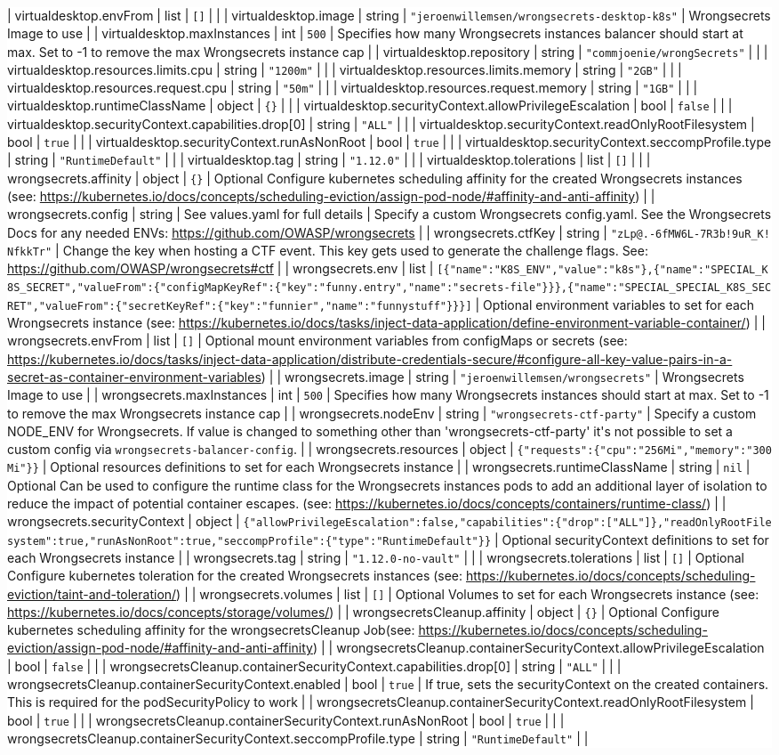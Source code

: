 | virtualdesktop.envFrom | list | `[]` |  |
| virtualdesktop.image | string | `"jeroenwillemsen/wrongsecrets-desktop-k8s"` | Wrongsecrets Image to use |
| virtualdesktop.maxInstances | int | `500` | Specifies how many Wrongsecrets instances balancer should start at max. Set to -1 to remove the max Wrongsecrets instance cap |
| virtualdesktop.repository | string | `"commjoenie/wrongSecrets"` |  |
| virtualdesktop.resources.limits.cpu | string | `"1200m"` |  |
| virtualdesktop.resources.limits.memory | string | `"2GB"` |  |
| virtualdesktop.resources.request.cpu | string | `"50m"` |  |
| virtualdesktop.resources.request.memory | string | `"1GB"` |  |
| virtualdesktop.runtimeClassName | object | `{}` |  |
| virtualdesktop.securityContext.allowPrivilegeEscalation | bool | `false` |  |
| virtualdesktop.securityContext.capabilities.drop[0] | string | `"ALL"` |  |
| virtualdesktop.securityContext.readOnlyRootFilesystem | bool | `true` |  |
| virtualdesktop.securityContext.runAsNonRoot | bool | `true` |  |
| virtualdesktop.securityContext.seccompProfile.type | string | `"RuntimeDefault"` |  |
| virtualdesktop.tag | string | `"1.12.0"` |  |
| virtualdesktop.tolerations | list | `[]` |  |
| wrongsecrets.affinity | object | `{}` | Optional Configure kubernetes scheduling affinity for the created Wrongsecrets instances (see: https://kubernetes.io/docs/concepts/scheduling-eviction/assign-pod-node/#affinity-and-anti-affinity) |
| wrongsecrets.config | string | See values.yaml for full details | Specify a custom Wrongsecrets config.yaml. See the Wrongsecrets Docs for any needed ENVs: https://github.com/OWASP/wrongsecrets |
| wrongsecrets.ctfKey | string | `"zLp@.-6fMW6L-7R3b!9uR_K!NfkkTr"` | Change the key when hosting a CTF event. This key gets used to generate the challenge flags. See: https://github.com/OWASP/wrongsecrets#ctf |
| wrongsecrets.env | list | `[{"name":"K8S_ENV","value":"k8s"},{"name":"SPECIAL_K8S_SECRET","valueFrom":{"configMapKeyRef":{"key":"funny.entry","name":"secrets-file"}}},{"name":"SPECIAL_SPECIAL_K8S_SECRET","valueFrom":{"secretKeyRef":{"key":"funnier","name":"funnystuff"}}}]` | Optional environment variables to set for each Wrongsecrets instance (see: https://kubernetes.io/docs/tasks/inject-data-application/define-environment-variable-container/) |
| wrongsecrets.envFrom | list | `[]` | Optional mount environment variables from configMaps or secrets (see: https://kubernetes.io/docs/tasks/inject-data-application/distribute-credentials-secure/#configure-all-key-value-pairs-in-a-secret-as-container-environment-variables) |
| wrongsecrets.image | string | `"jeroenwillemsen/wrongsecrets"` | Wrongsecrets Image to use |
| wrongsecrets.maxInstances | int | `500` | Specifies how many Wrongsecrets instances should start at max. Set to -1 to remove the max Wrongsecrets instance cap |
| wrongsecrets.nodeEnv | string | `"wrongsecrets-ctf-party"` | Specify a custom NODE_ENV for Wrongsecrets. If value is changed to something other than 'wrongsecrets-ctf-party' it's not possible to set a custom config via `wrongsecrets-balancer-config`. |
| wrongsecrets.resources | object | `{"requests":{"cpu":"256Mi","memory":"300Mi"}}` | Optional resources definitions to set for each Wrongsecrets instance |
| wrongsecrets.runtimeClassName | string | `nil` | Optional Can be used to configure the runtime class for the Wrongsecrets instances pods to add an additional layer of isolation to reduce the impact of potential container escapes. (see: https://kubernetes.io/docs/concepts/containers/runtime-class/) |
| wrongsecrets.securityContext | object | `{"allowPrivilegeEscalation":false,"capabilities":{"drop":["ALL"]},"readOnlyRootFilesystem":true,"runAsNonRoot":true,"seccompProfile":{"type":"RuntimeDefault"}}` | Optional securityContext definitions to set for each Wrongsecrets instance |
| wrongsecrets.tag | string | `"1.12.0-no-vault"` |  |
| wrongsecrets.tolerations | list | `[]` | Optional Configure kubernetes toleration for the created Wrongsecrets instances (see: https://kubernetes.io/docs/concepts/scheduling-eviction/taint-and-toleration/) |
| wrongsecrets.volumes | list | `[]` | Optional Volumes to set for each Wrongsecrets instance (see: https://kubernetes.io/docs/concepts/storage/volumes/) |
| wrongsecretsCleanup.affinity | object | `{}` | Optional Configure kubernetes scheduling affinity for the wrongsecretsCleanup Job(see: https://kubernetes.io/docs/concepts/scheduling-eviction/assign-pod-node/#affinity-and-anti-affinity) |
| wrongsecretsCleanup.containerSecurityContext.allowPrivilegeEscalation | bool | `false` |  |
| wrongsecretsCleanup.containerSecurityContext.capabilities.drop[0] | string | `"ALL"` |  |
| wrongsecretsCleanup.containerSecurityContext.enabled | bool | `true` | If true, sets the securityContext on the created containers. This is required for the podSecurityPolicy to work |
| wrongsecretsCleanup.containerSecurityContext.readOnlyRootFilesystem | bool | `true` |  |
| wrongsecretsCleanup.containerSecurityContext.runAsNonRoot | bool | `true` |  |
| wrongsecretsCleanup.containerSecurityContext.seccompProfile.type | string | `"RuntimeDefault"` |  |